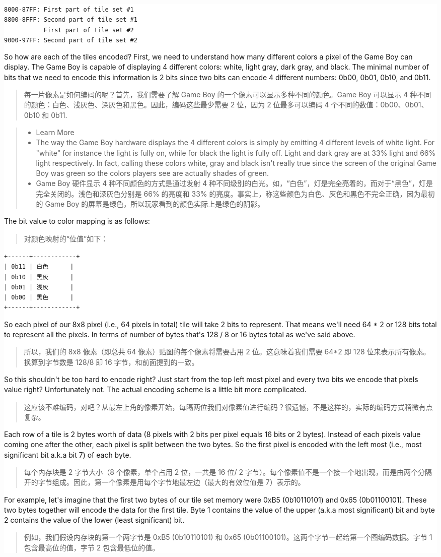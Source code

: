 ```
8000-87FF: First part of tile set #1
8800-8FFF: Second part of tile set #1
           First part of tile set #2
9000-97FF: Second part of tile set #2
```

So how are each of the tiles encoded? First, we need to understand how many different colors a pixel of the Game Boy can display. The Game Boy is capable of displaying 4 different colors: white, light gray, dark gray, and black. The minimal number of bits that we need to encode this information is 2 bits since two bits can encode 4 different numbers: 0b00, 0b01, 0b10, and 0b11.
>每一片像素是如何编码的呢？首先，我们需要了解 Game Boy 的一个像素可以显示多种不同的颜色。Game Boy 可以显示 4 种不同的颜色：白色、浅灰色、深灰色和黑色。因此，编码这些最少需要 2 位，因为 2 位最多可以编码 4 个不同的数值：0b00、0b01、0b10 和 0b11.

>* Learn More
>* The way the Game Boy hardware displays the 4 different colors is simply by emitting 4 different levels of white light. For "white" for instance the light is fully on, while for black the light is fully off. Light and dark gray are at 33% light and 66% light respectively. In fact, calling these colors white, gray and black isn't really true since the screen of the original Game Boy was green so the colors players see are actually shades of green.
>* Game Boy 硬件显示 4 种不同颜色的方式是通过发射 4 种不同级别的白光。如，“白色”，灯是完全亮着的，而对于“黑色”，灯是完全关闭的。浅色和深灰色分别是 66% 的亮度和 33% 的亮度。事实上，称这些颜色为白色、灰色和黑色不完全正确，因为最初的 Game Boy 的屏幕是绿色，所以玩家看到的颜色实际上是绿色的阴影。

The bit value to color mapping is as follows:
>对颜色映射的“位值”如下：

```
+------+------------+
| 0b11 | 白色      |
| 0b10 | 黑灰      |
| 0b01 | 浅灰      |
| 0b00 | 黑色      |
+------+------------+
```

So each pixel of our 8x8 pixel (i.e., 64 pixels in total) tile will take 2 bits to represent. That means we'll need 64 * 2 or 128 bits total to represent all the pixels. In terms of number of bytes that's 128 / 8 or 16 bytes total as we've said above.
>所以，我们的 8x8 像素（即总共 64 像素）贴图的每个像素将需要占用 2 位。这意味着我们需要 64*2 即 128 位来表示所有像素。换算到字节数是 128/8 即 16 字节，和前面提到的一致。

So this shouldn't be too hard to encode right? Just start from the top left most pixel and every two bits we encode that pixels value right? Unfortunately not. The actual encoding scheme is a little bit more complicated.
>这应该不难编码，对吧？从最左上角的像素开始，每隔两位我们对像素值进行编码？很遗憾，不是这样的，实际的编码方式稍微有点复杂。

Each row of a tile is 2 bytes worth of data (8 pixels with 2 bits per pixel equals 16 bits or 2 bytes). Instead of each pixels value coming one after the other, each pixel is split between the two bytes. So the first pixel is encoded with the left most (i.e., most significant bit a.k.a bit 7) of each byte.
>每个内存块是 2 字节大小（8 个像素，单个占用 2 位，一共是 16 位/ 2 字节）。每个像素值不是一个接一个地出现，而是由两个分隔开的字节组成。因此，第一个像素是用每个字节地最左边（最大的有效位值是 7）表示的。

For example, let's imagine that the first two bytes of our tile set memory were 0xB5 (0b10110101) and 0x65 (0b01100101). These two bytes together will encode the data for the first tile. Byte 1 contains the value of the upper (a.k.a most significant) bit and byte 2 contains the value of the lower (least significant) bit.
>例如，我们假设内存块的第一个两字节是 0xB5 (0b10110101) 和 0x65 (0b01100101)。这两个字节一起给第一个图编码数据。字节 1 包含最高位的值，字节 2 包含最低位的值。 
